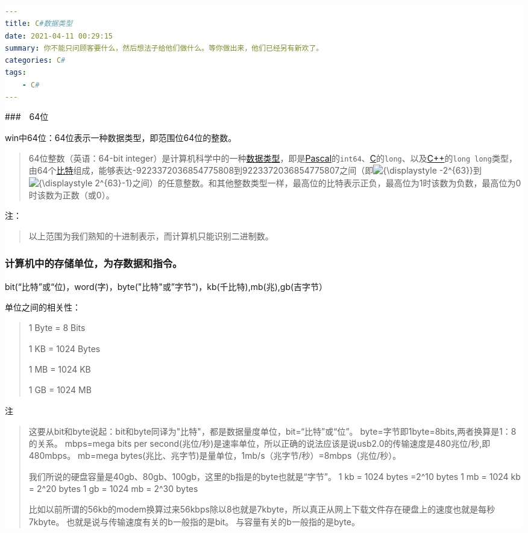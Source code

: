 ```yaml
---
title: C#数据类型
date: 2021-04-11 00:29:15
summary: 你不能只问顾客要什么，然后想法子给他们做什么。等你做出来，他们已经另有新欢了。
categories: C#
tags: 
	- C#
---
```


###　64位

win中64位：64位表示一种数据类型，即范围位64位的整数。

> 64位整数（英语：64-bit integer）是计算机科学中的一种[数据类型](https://zh.wikipedia.org/wiki/數據類型)，即是[Pascal](https://zh.wikipedia.org/wiki/Pascal_(程式語言))的`int64`、[C](https://zh.wikipedia.org/wiki/C语言)的`long`、以及[C++](https://zh.wikipedia.org/wiki/C%2B%2B)的`long long`类型，由64个[比特](https://zh.wikipedia.org/wiki/比特)组成，能够表达-9223372036854775808到9223372036854775807之间（即![{\displaystyle -2^{63}}](https://wikimedia.org/api/rest_v1/media/math/render/svg/5701b4e21bb1db4b85ca81dccf5ab595ab53e7e1)到![{\displaystyle 2^{63}-1}](https://wikimedia.org/api/rest_v1/media/math/render/svg/aa62b8610964c71f742a81ea0cb1e4da5aba91bb)之间）的任意整数。和其他整数类型一样，最高位的比特表示正负，最高位为1时该数为负数，最高位为0时该数为正数（或0）。

注：

> 以上范围为我们熟知的十进制表示，而计算机只能识别二进制数。

### 计算机中的存储单位，为存数据和指令。

bit(“比特”或“位)，word(字)，byte("比特"或”字节“)，kb(千比特),mb(兆),gb(吉字节）

单位之间的相关性：

> 1 Byte = 8 Bits
>
> 1 KB = 1024 Bytes
>
> 1 MB = 1024 KB
>
> 1 GB = 1024 MB

注

> 这要从bit和byte说起：bit和byte同译为"比特"，都是数据量度单位，bit=“比特”或“位”。 
> byte=字节即1byte=8bits,两者换算是1：8的关系。 
> mbps=mega bits per second(兆位/秒)是速率单位，所以正确的说法应该是说usb2.0的传输速度是480兆位/秒,即480mbps。 
> mb=mega bytes(兆比、兆字节)是量单位，1mb/s（兆字节/秒）=8mbps（兆位/秒）。
>
> 我们所说的硬盘容量是40gb、80gb、100gb，这里的b指是的byte也就是“字节”。 
> 1 kb = 1024 bytes =2^10 bytes 
> 1 mb = 1024 kb = 2^20 bytes 
> 1 gb = 1024 mb = 2^30 bytes
>
> 比如以前所谓的56kb的modem换算过来56kbps除以8也就是7kbyte，所以真正从网上下载文件存在硬盘上的速度也就是每秒7kbyte。 
> 也就是说与传输速度有关的b一般指的是bit。 
> 与容量有关的b一般指的是byte。
